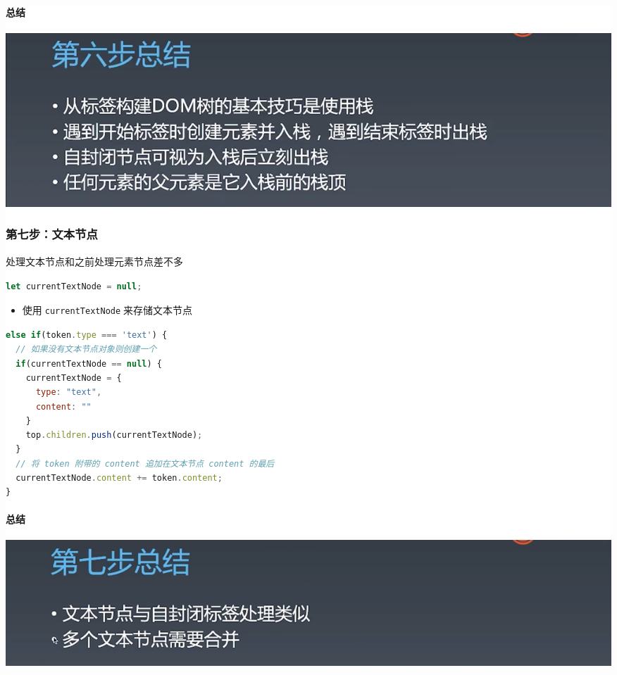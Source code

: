 #### 总结

![image-20200606183036205](assets/image-20200606183036205.png)



### 第七步：文本节点

处理文本节点和之前处理元素节点差不多

```js
let currentTextNode = null;
```

- 使用 `currentTextNode` 来存储文本节点

```js
else if(token.type === 'text') {
  // 如果没有文本节点对象则创建一个
  if(currentTextNode == null) {
    currentTextNode = {
      type: "text",
      content: ""
    }
    top.children.push(currentTextNode);
  }
  // 将 token 附带的 content 追加在文本节点 content 的最后
  currentTextNode.content += token.content;
}
```

#### 总结

![image-20200606193644225](assets/image-20200606193644225.png)
